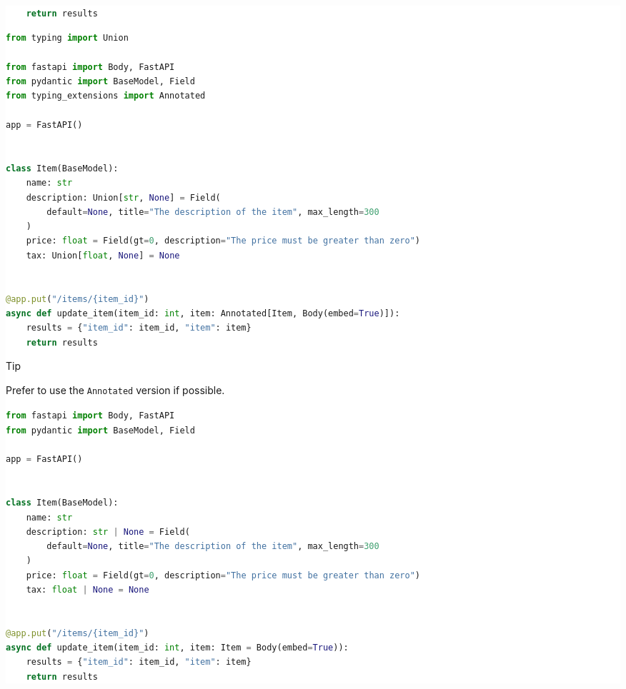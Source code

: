 ```python
    return results

```




```python
from typing import Union

from fastapi import Body, FastAPI
from pydantic import BaseModel, Field
from typing_extensions import Annotated

app = FastAPI()


class Item(BaseModel):
    name: str
    description: Union[str, None] = Field(
        default=None, title="The description of the item", max_length=300
    )
    price: float = Field(gt=0, description="The price must be greater than zero")
    tax: Union[float, None] = None


@app.put("/items/{item_id}")
async def update_item(item_id: int, item: Annotated[Item, Body(embed=True)]):
    results = {"item_id": item_id, "item": item}
    return results

```




Tip


Prefer to use the `Annotated` version if possible.




```python
from fastapi import Body, FastAPI
from pydantic import BaseModel, Field

app = FastAPI()


class Item(BaseModel):
    name: str
    description: str | None = Field(
        default=None, title="The description of the item", max_length=300
    )
    price: float = Field(gt=0, description="The price must be greater than zero")
    tax: float | None = None


@app.put("/items/{item_id}")
async def update_item(item_id: int, item: Item = Body(embed=True)):
    results = {"item_id": item_id, "item": item}
    return results

```
